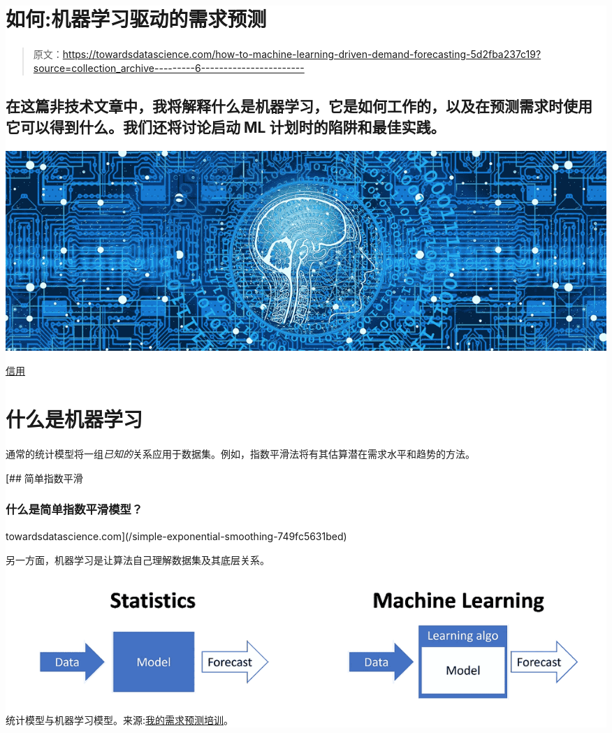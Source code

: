 # 如何:机器学习驱动的需求预测

> 原文：<https://towardsdatascience.com/how-to-machine-learning-driven-demand-forecasting-5d2fba237c19?source=collection_archive---------6----------------------->

## 在这篇非技术文章中，我将解释什么是机器学习，它是如何工作的，以及在预测需求时使用它可以得到什么。我们还将讨论启动 ML 计划时的陷阱和最佳实践。

![](img/d4493a3297d056c672552a63bfec014e.png)

[信用](https://pixabay.com/illustrations/artificial-intelligence-network-3706562/)

# 什么是机器学习

通常的统计模型将一组*已知的*关系应用于数据集。例如，指数平滑法将有其估算潜在需求水平和趋势的方法。

[](/simple-exponential-smoothing-749fc5631bed) [## 简单指数平滑

### 什么是简单指数平滑模型？

towardsdatascience.com](/simple-exponential-smoothing-749fc5631bed) 

另一方面，机器学习是让算法自己理解数据集及其底层关系。

![](img/097f879ff2cfe215f4a3718c1d565db4.png)

统计模型与机器学习模型。来源:[我的需求预测培训](https://supchains.com/)。
